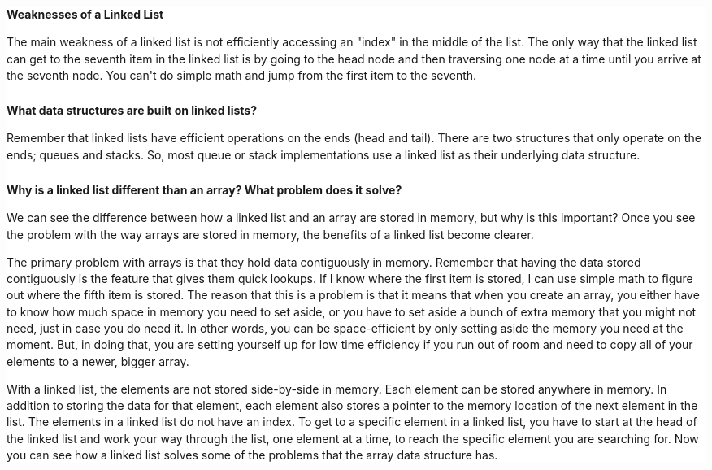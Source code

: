 ###

<span class="text-4505230f--HeadingH400-686c0942--textContentFamily-49a318e1"><span data-key="82107b1f60e24f68b6ffc8cc932e7032"><span data-offset-key="82107b1f60e24f68b6ffc8cc932e7032:0">**Weaknesses of a Linked List**</span></span></span>

<span class="text-4505230f--TextH400-3033861f--textContentFamily-49a318e1"><span data-key="ac18d54ce6ba40938307962655a4c7cb"><span data-offset-key="ac18d54ce6ba40938307962655a4c7cb:0">The main weakness of a linked list is not efficiently accessing an "index" in the middle of the list. The only way that the linked list can get to the seventh item in the linked list is by going to the head node and then traversing one node at a time until you arrive at the seventh node. You can't do simple math and jump from the first item to the seventh.</span></span></span>

###

<span class="text-4505230f--HeadingH400-686c0942--textContentFamily-49a318e1"><span data-key="43abbba9a13143e8b246aab2b50c70a7"><span data-offset-key="43abbba9a13143e8b246aab2b50c70a7:0">**What data structures are built on linked lists?**</span></span></span>

<span class="text-4505230f--TextH400-3033861f--textContentFamily-49a318e1"><span data-key="1b302bca7fd8429a9960d84c62c349e8"><span data-offset-key="1b302bca7fd8429a9960d84c62c349e8:0">Remember that linked lists have efficient operations on the ends (head and tail). There are two structures that only operate on the ends; queues and stacks. So, most queue or stack implementations use a linked list as their underlying data structure.</span></span></span>

###

<span class="text-4505230f--HeadingH400-686c0942--textContentFamily-49a318e1"><span data-key="97e5663056074688a26f4e006556209d"><span data-offset-key="97e5663056074688a26f4e006556209d:0">**Why is a linked list different than an array? What problem does it solve?**</span></span></span>

<span class="text-4505230f--TextH400-3033861f--textContentFamily-49a318e1"><span data-key="d5027a4c4beb4ae89d3876f3913522d9"><span data-offset-key="d5027a4c4beb4ae89d3876f3913522d9:0">We can see the difference between how a linked list and an array are stored in memory, but why is this important? Once you see the problem with the way arrays are stored in memory, the benefits of a linked list become clearer.</span></span></span>

<span class="text-4505230f--TextH400-3033861f--textContentFamily-49a318e1"><span data-key="610327eb5ba84c249fceb87295d977b3"><span data-offset-key="610327eb5ba84c249fceb87295d977b3:0">The primary problem with arrays is that they hold data contiguously in memory. Remember that having the data stored contiguously is the feature that gives them quick lookups. If I know where the first item is stored, I can use simple math to figure out where the fifth item is stored. The reason that this is a problem is that it means that when you create an array, you either have to know how much space in memory you need to set aside, or you have to set aside a bunch of extra memory that you might not need, just in case you do need it. In other words, you can be space-efficient by only setting aside the memory you need at the moment. But, in doing that, you are setting yourself up for low time efficiency if you run out of room and need to copy all of your elements to a newer, bigger array.</span></span></span>

<span class="text-4505230f--TextH400-3033861f--textContentFamily-49a318e1"><span data-key="bac52e2f5ee146a9b2ca1c7023717321"><span data-offset-key="bac52e2f5ee146a9b2ca1c7023717321:0">With a linked list, the elements are not stored side-by-side in memory. Each element can be stored anywhere in memory. In addition to storing the data for that element, each element also stores a pointer to the memory location of the next element in the list. The elements in a linked list do not have an index. To get to a specific element in a linked list, you have to start at the head of the linked list and work your way through the list, one element at a time, to reach the specific element you are searching for. Now you can see how a linked list solves some of the problems that the array data structure has.</span></span></span>
